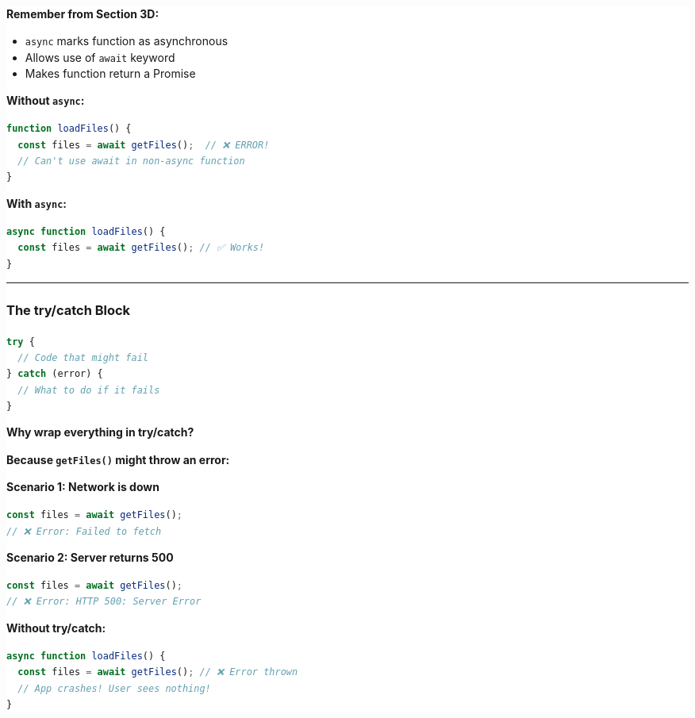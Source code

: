 **Remember from Section 3D:**

- `async` marks function as asynchronous
- Allows use of `await` keyword
- Makes function return a Promise

**Without `async`:**

```javascript
function loadFiles() {
  const files = await getFiles();  // ❌ ERROR!
  // Can't use await in non-async function
}
```

**With `async`:**

```javascript
async function loadFiles() {
  const files = await getFiles(); // ✅ Works!
}
```

---

### The try/catch Block

```javascript
try {
  // Code that might fail
} catch (error) {
  // What to do if it fails
}
```

**Why wrap everything in try/catch?**

**Because `getFiles()` might throw an error:**

**Scenario 1: Network is down**

```javascript
const files = await getFiles();
// ❌ Error: Failed to fetch
```

**Scenario 2: Server returns 500**

```javascript
const files = await getFiles();
// ❌ Error: HTTP 500: Server Error
```

**Without try/catch:**

```javascript
async function loadFiles() {
  const files = await getFiles(); // ❌ Error thrown
  // App crashes! User sees nothing!
}
```

